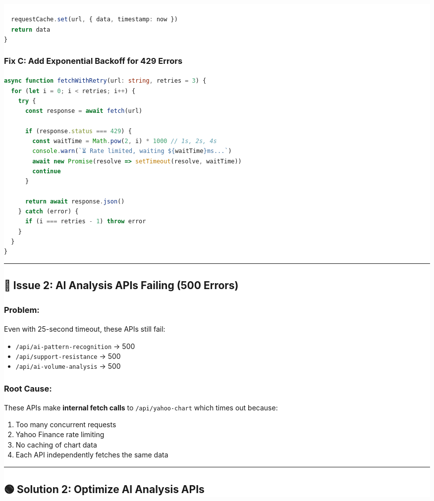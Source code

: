 ```typescript
  
  requestCache.set(url, { data, timestamp: now })
  return data
}
```

### Fix C: Add Exponential Backoff for 429 Errors

```typescript
async function fetchWithRetry(url: string, retries = 3) {
  for (let i = 0; i < retries; i++) {
    try {
      const response = await fetch(url)
      
      if (response.status === 429) {
        const waitTime = Math.pow(2, i) * 1000 // 1s, 2s, 4s
        console.warn(`⏳ Rate limited, waiting ${waitTime}ms...`)
        await new Promise(resolve => setTimeout(resolve, waitTime))
        continue
      }
      
      return await response.json()
    } catch (error) {
      if (i === retries - 1) throw error
    }
  }
}
```

---

## 🔴 Issue 2: AI Analysis APIs Failing (500 Errors)

### Problem:
Even with 25-second timeout, these APIs still fail:
- `/api/ai-pattern-recognition` → 500
- `/api/support-resistance` → 500
- `/api/ai-volume-analysis` → 500

### Root Cause:
These APIs make **internal fetch calls** to `/api/yahoo-chart` which times out because:
1. Too many concurrent requests
2. Yahoo Finance rate limiting
3. No caching of chart data
4. Each API independently fetches the same data

---

## 🟢 Solution 2: Optimize AI Analysis APIs
